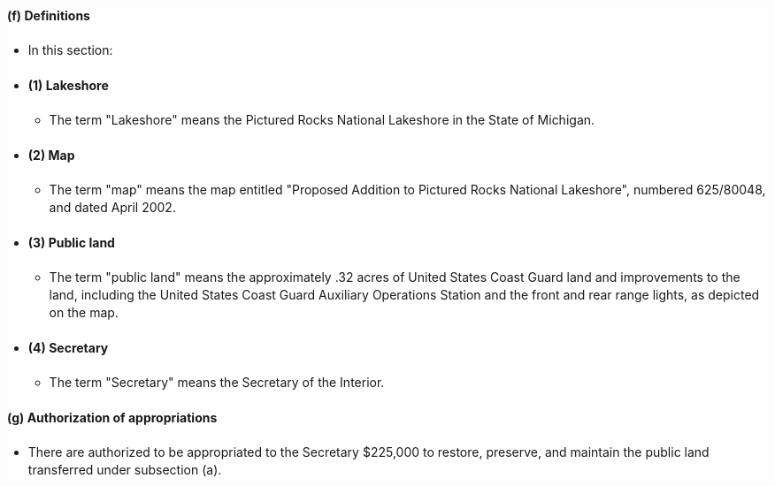 #### (f) Definitions
* In this section:

* #### (1) Lakeshore
  * The term "Lakeshore" means the Pictured Rocks National Lakeshore in the State of Michigan.

* #### (2) Map
  * The term "map" means the map entitled "Proposed Addition to Pictured Rocks National Lakeshore", numbered 625/80048, and dated April 2002.

* #### (3) Public land
  * The term "public land" means the approximately .32 acres of United States Coast Guard land and improvements to the land, including the United States Coast Guard Auxiliary Operations Station and the front and rear range lights, as depicted on the map.

* #### (4) Secretary
  * The term "Secretary" means the Secretary of the Interior.

#### (g) Authorization of appropriations
* There are authorized to be appropriated to the Secretary $225,000 to restore, preserve, and maintain the public land transferred under subsection (a).